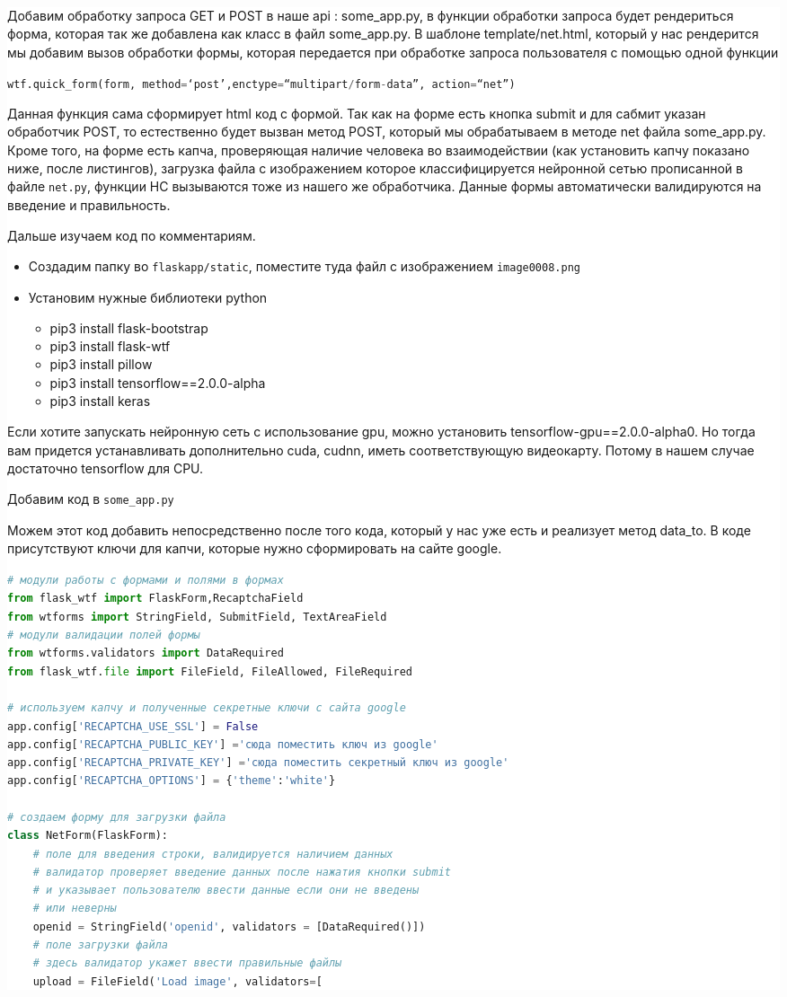 Добавим обработку запроса GET и POST в наше api : some_app.py, в функции обработки запроса будет
рендериться форма, которая так же добавлена как класс в файл some_app.py. В шаблоне template/net.html,
который у нас рендерится мы добавим вызов обработки формы, которая передается при обработке запроса
пользователя с помощью одной функции

```python
wtf.quick_form(form, method=‘post’,enctype=“multipart/form-data”, action=“net”)
```

Данная функция сама сформирует html код с формой. Так как на форме есть кнопка submit и для сабмит
указан обработчик POST, то естественно будет вызван метод POST, который мы обрабатываем в методе net
файла some_app.py. Кроме того, на форме есть капча, проверяющая наличие человека во взаимодействии (как
установить капчу показано ниже, после листингов), загрузка файла с изображением которое классифицируется
нейронной сетью прописанной в файле `net.py`, функции НС вызываются тоже из нашего же обработчика. Данные
формы автоматически валидируются на введение и правильность.

Дальше изучаем код по комментариям.

* Создадим папку во `flaskapp/static`, поместите туда файл с изображением `image0008.png`

* Установим нужные библиотеки python

    - pip3 install flask-bootstrap
    - pip3 install flask-wtf
    - pip3 install pillow
    - pip3 install tensorflow==2.0.0-alpha
    - pip3 install keras

Если хотите запускать нейронную сеть с использование gpu, можно установить tensorflow-gpu==2.0.0-alpha0. Но
тогда вам придется устанавливать дополнительно cuda, cudnn, иметь соответствующую видеокарту. Потому в
нашем случае достаточно tensorflow для CPU.

Добавим код в `some_app.py`

Можем этот код добавить непосредственно после того кода, который у нас уже есть и реализует метод data_to.
В коде присутствуют ключи для капчи, которые нужно сформировать на сайте google.

```python
# модули работы с формами и полями в формах
from flask_wtf import FlaskForm,RecaptchaField
from wtforms import StringField, SubmitField, TextAreaField
# модули валидации полей формы
from wtforms.validators import DataRequired
from flask_wtf.file import FileField, FileAllowed, FileRequired

# используем капчу и полученные секретные ключи с сайта google
app.config['RECAPTCHA_USE_SSL'] = False
app.config['RECAPTCHA_PUBLIC_KEY'] ='сюда поместить ключ из google'
app.config['RECAPTCHA_PRIVATE_KEY'] ='сюда поместить секретный ключ из google'
app.config['RECAPTCHA_OPTIONS'] = {'theme':'white'}

# создаем форму для загрузки файла
class NetForm(FlaskForm):
    # поле для введения строки, валидируется наличием данных
    # валидатор проверяет введение данных после нажатия кнопки submit
    # и указывает пользователю ввести данные если они не введены
    # или неверны
    openid = StringField('openid', validators = [DataRequired()])
    # поле загрузки файла
    # здесь валидатор укажет ввести правильные файлы
    upload = FileField('Load image', validators=[
```